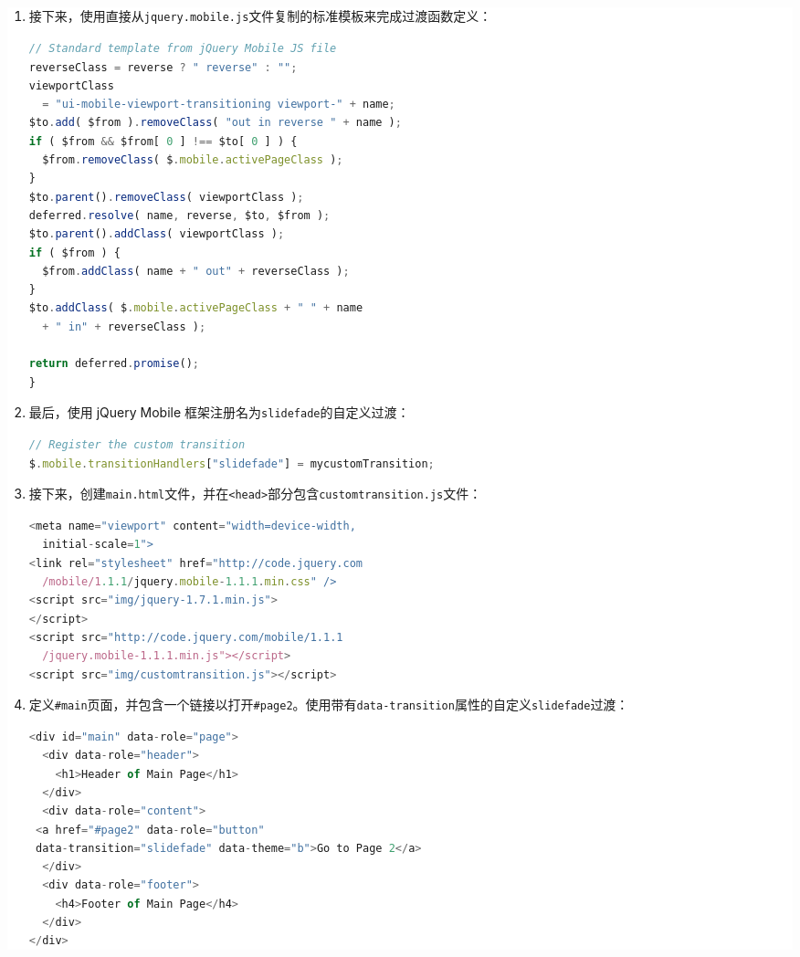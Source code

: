 1.  接下来，使用直接从`jquery.mobile.js`文件复制的标准模板来完成过渡函数定义：

    ```js
    // Standard template from jQuery Mobile JS file
    reverseClass = reverse ? " reverse" : "";
    viewportClass 
      = "ui-mobile-viewport-transitioning viewport-" + name;
    $to.add( $from ).removeClass( "out in reverse " + name );
    if ( $from && $from[ 0 ] !== $to[ 0 ] ) {
      $from.removeClass( $.mobile.activePageClass );
    }
    $to.parent().removeClass( viewportClass );
    deferred.resolve( name, reverse, $to, $from );
    $to.parent().addClass( viewportClass );
    if ( $from ) {
      $from.addClass( name + " out" + reverseClass );
    }
    $to.addClass( $.mobile.activePageClass + " " + name 
      + " in" + reverseClass );

    return deferred.promise();
    }
    ```

1.  最后，使用 jQuery Mobile 框架注册名为`slidefade`的自定义过渡：

    ```js
    // Register the custom transition
    $.mobile.transitionHandlers["slidefade"] = mycustomTransition;

    ```

1.  接下来，创建`main.html`文件，并在`<head>`部分包含`customtransition.js`文件：

    ```js
    <meta name="viewport" content="width=device-width, 
      initial-scale=1">
    <link rel="stylesheet" href="http://code.jquery.com
      /mobile/1.1.1/jquery.mobile-1.1.1.min.css" />
    <script src="img/jquery-1.7.1.min.js">
    </script>
    <script src="http://code.jquery.com/mobile/1.1.1
      /jquery.mobile-1.1.1.min.js"></script>
    <script src="img/customtransition.js"></script>

    ```

1.  定义`#main`页面，并包含一个链接以打开`#page2`。使用带有`data-transition`属性的自定义`slidefade`过渡：

    ```js
    <div id="main" data-role="page">
      <div data-role="header">
        <h1>Header of Main Page</h1>
      </div>
      <div data-role="content">
     <a href="#page2" data-role="button" 
     data-transition="slidefade" data-theme="b">Go to Page 2</a>
      </div>
      <div data-role="footer">
        <h4>Footer of Main Page</h4>
      </div>
    </div>
    ```
